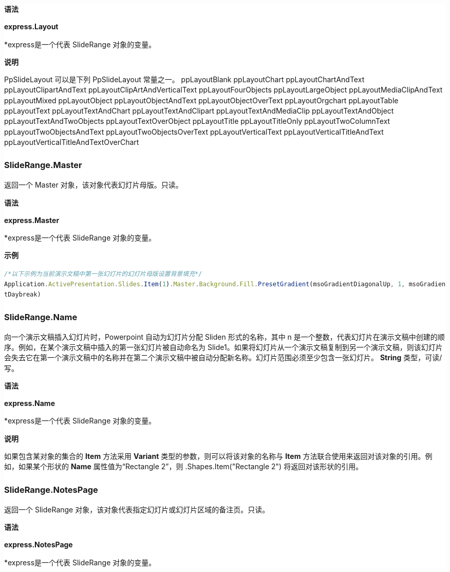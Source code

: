 **语法**

**express.Layout**

\*express是一个代表 SlideRange 对象的变量。

**说明**

PpSlideLayout 可以是下列 PpSlideLayout 常量之一。 ppLayoutBlank ppLayoutChart ppLayoutChartAndText ppLayoutClipartAndText ppLayoutClipArtAndVerticalText ppLayoutFourObjects ppLayoutLargeObject ppLayoutMediaClipAndText ppLayoutMixed ppLayoutObject ppLayoutObjectAndText ppLayoutObjectOverText ppLayoutOrgchart ppLayoutTable ppLayoutText ppLayoutTextAndChart ppLayoutTextAndClipart ppLayoutTextAndMediaClip ppLayoutTextAndObject ppLayoutTextAndTwoObjects ppLayoutTextOverObject ppLayoutTitle ppLayoutTitleOnly ppLayoutTwoColumnText ppLayoutTwoObjectsAndText ppLayoutTwoObjectsOverText ppLayoutVerticalText ppLayoutVerticalTitleAndText ppLayoutVerticalTitleAndTextOverChart

### SlideRange.Master

返回一个 Master 对象，该对象代表幻灯片母版。只读。

**语法**

**express.Master**

\*express是一个代表 SlideRange 对象的变量。

**示例**

``` JavaScript
/*以下示例为当前演示文稿中第一张幻灯片的幻灯片母版设置背景填充*/
Application.ActivePresentation.Slides.Item(1).Master.Background.Fill.PresetGradient(msoGradientDiagonalUp, 1, msoGradientDaybreak)
```

### SlideRange.Name

向一个演示文稿插入幻灯片时，Powerpoint 自动为幻灯片分配 Sliden 形式的名称，其中 n 是一个整数，代表幻灯片在演示文稿中创建的顺序。例如，在某个演示文稿中插入的第一张幻灯片被自动命名为 Slide1。如果将幻灯片从一个演示文稿复制到另一个演示文稿，则该幻灯片会失去它在第一个演示文稿中的名称并在第二个演示文稿中被自动分配新名称。幻灯片范围必须至少包含一张幻灯片。 **String** 类型，可读/写。

**语法**

**express.Name**

\*express是一个代表 SlideRange 对象的变量。

**说明**

如果包含某对象的集合的 **Item** 方法采用 **Variant** 类型的参数，则可以将该对象的名称与 **Item** 方法联合使用来返回对该对象的引用。例如，如果某个形状的 **Name** 属性值为“Rectangle 2”，则 .Shapes.Item("Rectangle 2") 将返回对该形状的引用。

### SlideRange.NotesPage

返回一个 SlideRange 对象，该对象代表指定幻灯片或幻灯片区域的备注页。只读。

**语法**

**express.NotesPage**

\*express是一个代表 SlideRange 对象的变量。
